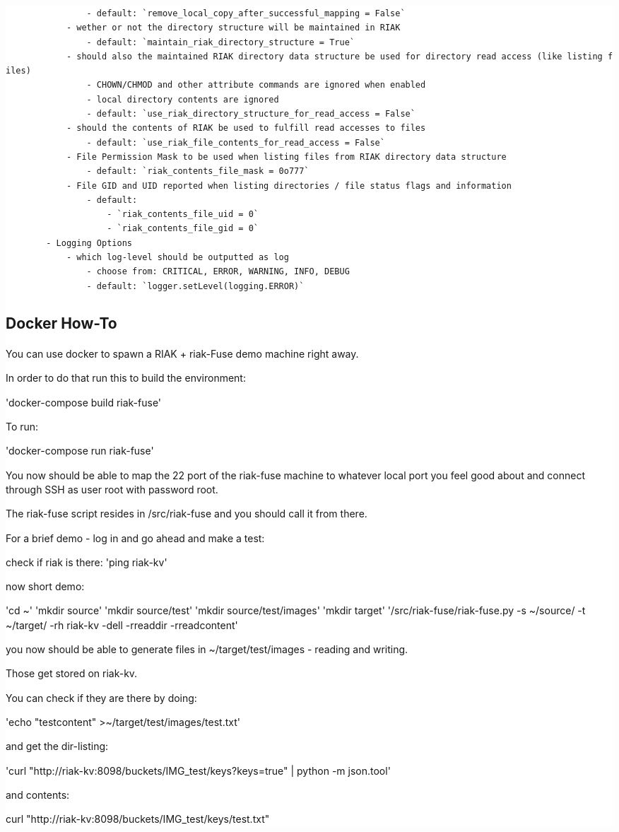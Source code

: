 					- default: `remove_local_copy_after_successful_mapping = False`
				- wether or not the directory structure will be maintained in RIAK
					- default: `maintain_riak_directory_structure = True`
				- should also the maintained RIAK directory data structure be used for directory read access (like listing files)
					- CHOWN/CHMOD and other attribute commands are ignored when enabled
					- local directory contents are ignored
					- default: `use_riak_directory_structure_for_read_access = False`
				- should the contents of RIAK be used to fulfill read accesses to files
					- default: `use_riak_file_contents_for_read_access = False`
				- File Permission Mask to be used when listing files from RIAK directory data structure
					- default: `riak_contents_file_mask = 0o777`
				- File GID and UID reported when listing directories / file status flags and information
					- default:
						- `riak_contents_file_uid = 0`
						- `riak_contents_file_gid = 0`
			- Logging Options
				- which log-level should be outputted as log
					- choose from: CRITICAL, ERROR, WARNING, INFO, DEBUG
					- default: `logger.setLevel(logging.ERROR)`

## Docker How-To

You can use docker to spawn a RIAK + riak-Fuse demo machine right away.

In order to do that run this to build the environment:

'docker-compose build riak-fuse'

To run:

'docker-compose run riak-fuse'

You now should be able to map the 22 port of the riak-fuse machine to whatever local port you feel good about and connect through SSH as user root with password root.

The riak-fuse script resides in /src/riak-fuse and you should call it from there.

For a brief demo - log in and go ahead and make a test:

check if riak is there:
'ping riak-kv'

now short demo:

'cd ~'
'mkdir source'
'mkdir source/test'
'mkdir source/test/images'
'mkdir target'
'/src/riak-fuse/riak-fuse.py -s ~/source/ -t ~/target/ -rh riak-kv -dell -rreaddir -rreadcontent'

you now should be able to generate files in ~/target/test/images - reading and writing.

Those get stored on riak-kv.

You can check if they are there by doing:

'echo "testcontent" >~/target/test/images/test.txt'

and get the dir-listing:

'curl "http://riak-kv:8098/buckets/IMG_test/keys?keys=true" | python -m json.tool'

and contents:


curl "http://riak-kv:8098/buckets/IMG_test/keys/test.txt"

